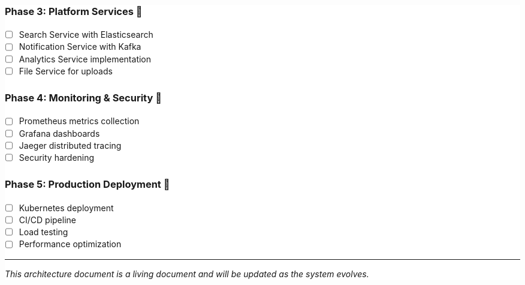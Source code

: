 ### Phase 3: Platform Services 🔄
- [ ] Search Service with Elasticsearch
- [ ] Notification Service with Kafka
- [ ] Analytics Service implementation
- [ ] File Service for uploads

### Phase 4: Monitoring & Security 🔄
- [ ] Prometheus metrics collection
- [ ] Grafana dashboards
- [ ] Jaeger distributed tracing
- [ ] Security hardening

### Phase 5: Production Deployment 🔄
- [ ] Kubernetes deployment
- [ ] CI/CD pipeline
- [ ] Load testing
- [ ] Performance optimization

---

*This architecture document is a living document and will be updated as the system evolves.*